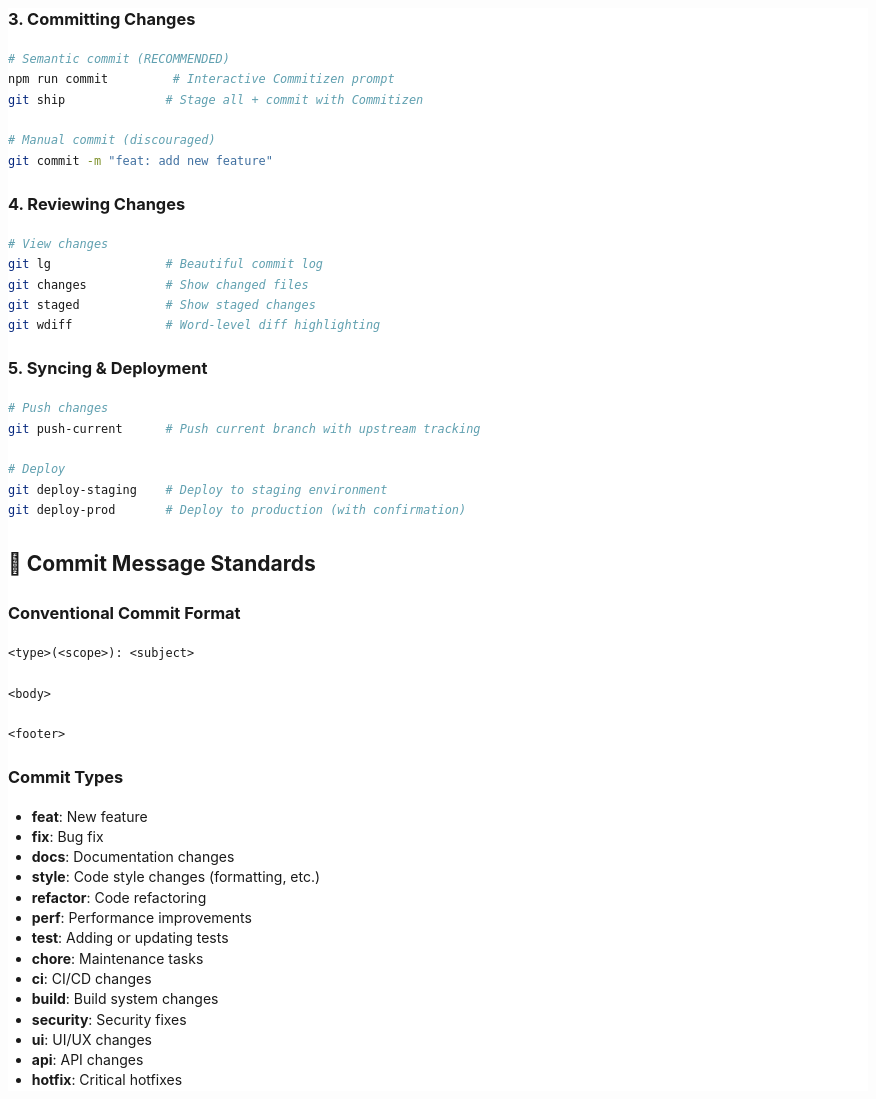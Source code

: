 ### 3. **Committing Changes**
```bash
# Semantic commit (RECOMMENDED)
npm run commit         # Interactive Commitizen prompt
git ship              # Stage all + commit with Commitizen

# Manual commit (discouraged)
git commit -m "feat: add new feature"
```

### 4. **Reviewing Changes**
```bash
# View changes
git lg                # Beautiful commit log
git changes           # Show changed files
git staged            # Show staged changes
git wdiff             # Word-level diff highlighting
```

### 5. **Syncing & Deployment**
```bash
# Push changes
git push-current      # Push current branch with upstream tracking

# Deploy
git deploy-staging    # Deploy to staging environment
git deploy-prod       # Deploy to production (with confirmation)
```

## 📝 **Commit Message Standards**

### Conventional Commit Format
```
<type>(<scope>): <subject>

<body>

<footer>
```

### Commit Types
- **feat**: New feature
- **fix**: Bug fix
- **docs**: Documentation changes
- **style**: Code style changes (formatting, etc.)
- **refactor**: Code refactoring
- **perf**: Performance improvements
- **test**: Adding or updating tests
- **chore**: Maintenance tasks
- **ci**: CI/CD changes
- **build**: Build system changes
- **security**: Security fixes
- **ui**: UI/UX changes
- **api**: API changes
- **hotfix**: Critical hotfixes
